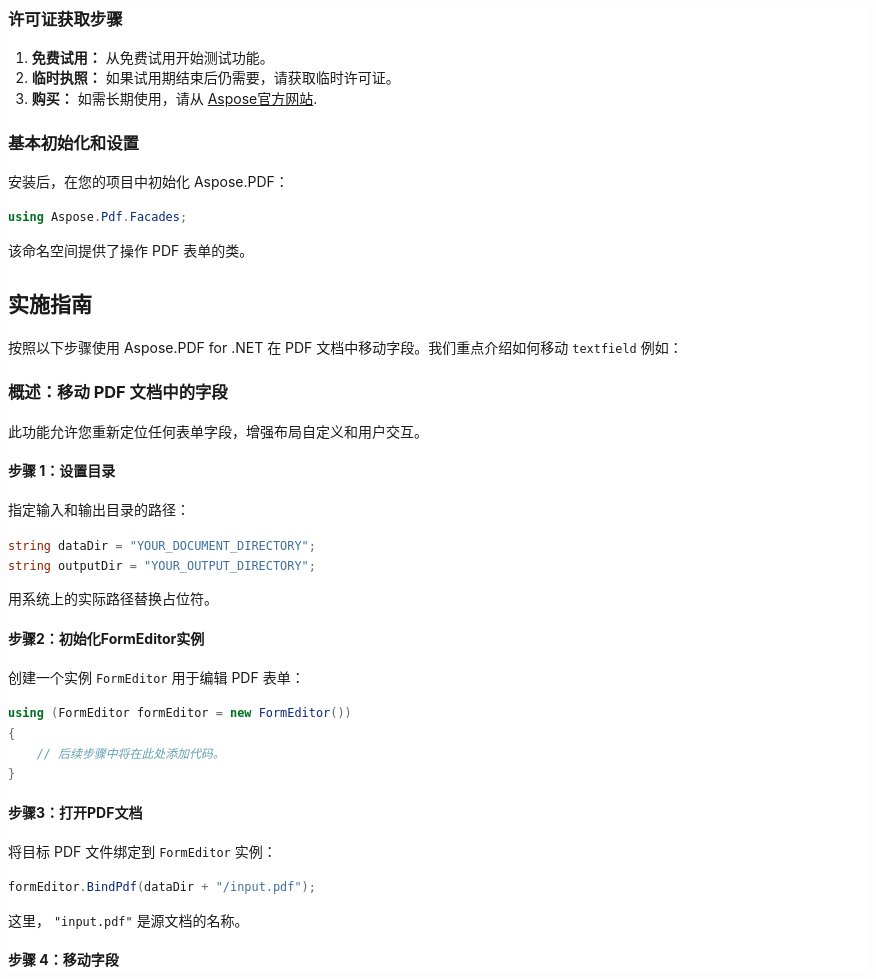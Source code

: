 ### 许可证获取步骤

1. **免费试用：** 从免费试用开始测试功能。
2. **临时执照：** 如果试用期结束后仍需要，请获取临时许可证。
3. **购买：** 如需长期使用，请从 [Aspose官方网站](https://purchase。aspose.com/buy).

### 基本初始化和设置

安装后，在您的项目中初始化 Aspose.PDF：

```csharp
using Aspose.Pdf.Facades;
```

该命名空间提供了操作 PDF 表单的类。

## 实施指南

按照以下步骤使用 Aspose.PDF for .NET 在 PDF 文档中移动字段。我们重点介绍如何移动 `textfield` 例如：

### 概述：移动 PDF 文档中的字段

此功能允许您重新定位任何表单字段，增强布局自定义和用户交互。

#### 步骤 1：设置目录

指定输入和输出目录的路径：

```csharp
string dataDir = "YOUR_DOCUMENT_DIRECTORY";
string outputDir = "YOUR_OUTPUT_DIRECTORY";
```

用系统上的实际路径替换占位符。

#### 步骤2：初始化FormEditor实例

创建一个实例 `FormEditor` 用于编辑 PDF 表单：

```csharp
using (FormEditor formEditor = new FormEditor())
{
    // 后续步骤中将在此处添加代码。
}
```

#### 步骤3：打开PDF文档

将目标 PDF 文件绑定到 `FormEditor` 实例：

```csharp
formEditor.BindPdf(dataDir + "/input.pdf");
```

这里， `"input.pdf"` 是源文档的名称。

#### 步骤 4：移动字段
